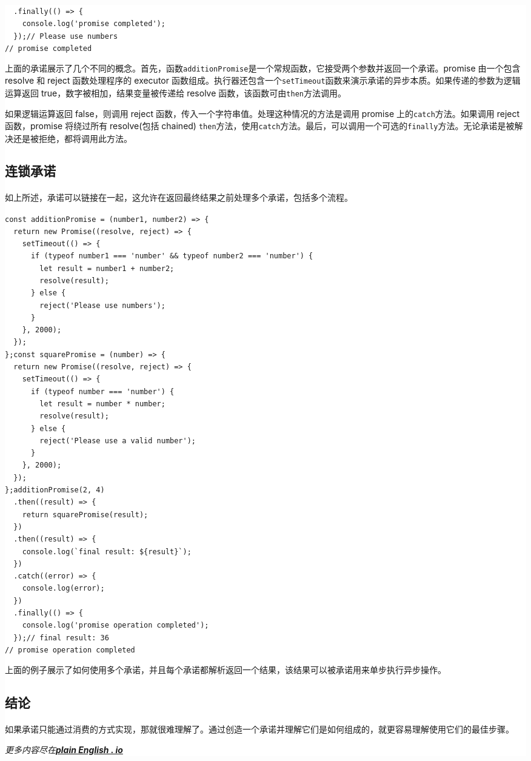 ```
  .finally(() => {
    console.log('promise completed');
  });// Please use numbers
// promise completed
```

上面的承诺展示了几个不同的概念。首先，函数`additionPromise`是一个常规函数，它接受两个参数并返回一个承诺。promise 由一个包含 resolve 和 reject 函数处理程序的 executor 函数组成。执行器还包含一个`setTimeout`函数来演示承诺的异步本质。如果传递的参数为逻辑运算返回 true，数字被相加，结果变量被传递给 resolve 函数，该函数可由`then`方法调用。

如果逻辑运算返回 false，则调用 reject 函数，传入一个字符串值。处理这种情况的方法是调用 promise 上的`catch`方法。如果调用 reject 函数，promise 将绕过所有 resolve(包括 chained) `then`方法，使用`catch`方法。最后，可以调用一个可选的`finally`方法。无论承诺是被解决还是被拒绝，都将调用此方法。

## 连锁承诺

如上所述，承诺可以链接在一起，这允许在返回最终结果之前处理多个承诺，包括多个流程。

```
const additionPromise = (number1, number2) => {
  return new Promise((resolve, reject) => {
    setTimeout(() => {
      if (typeof number1 === 'number' && typeof number2 === 'number') {
        let result = number1 + number2;
        resolve(result);
      } else {
        reject('Please use numbers');
      }
    }, 2000);
  });
};const squarePromise = (number) => {
  return new Promise((resolve, reject) => {
    setTimeout(() => {
      if (typeof number === 'number') {
        let result = number * number;
        resolve(result);
      } else {
        reject('Please use a valid number');
      }
    }, 2000);
  });
};additionPromise(2, 4)
  .then((result) => {
    return squarePromise(result);
  })
  .then((result) => {
    console.log(`final result: ${result}`);
  })
  .catch((error) => {
    console.log(error);
  })
  .finally(() => {
    console.log('promise operation completed');
  });// final result: 36
// promise operation completed
```

上面的例子展示了如何使用多个承诺，并且每个承诺都解析返回一个结果，该结果可以被承诺用来单步执行异步操作。

## 结论

如果承诺只能通过消费的方式实现，那就很难理解了。通过创造一个承诺并理解它们是如何组成的，就更容易理解使用它们的最佳步骤。

*更多内容尽在*[***plain English . io***](http://plainenglish.io/)